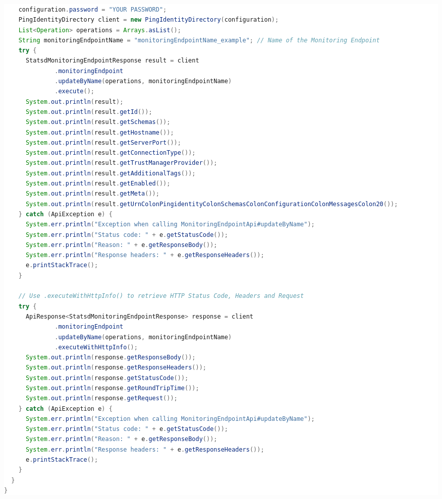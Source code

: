 ```java
    configuration.password = "YOUR PASSWORD";
    PingIdentityDirectory client = new PingIdentityDirectory(configuration);
    List<Operation> operations = Arrays.asList();
    String monitoringEndpointName = "monitoringEndpointName_example"; // Name of the Monitoring Endpoint
    try {
      StatsdMonitoringEndpointResponse result = client
              .monitoringEndpoint
              .updateByName(operations, monitoringEndpointName)
              .execute();
      System.out.println(result);
      System.out.println(result.getId());
      System.out.println(result.getSchemas());
      System.out.println(result.getHostname());
      System.out.println(result.getServerPort());
      System.out.println(result.getConnectionType());
      System.out.println(result.getTrustManagerProvider());
      System.out.println(result.getAdditionalTags());
      System.out.println(result.getEnabled());
      System.out.println(result.getMeta());
      System.out.println(result.getUrnColonPingidentityColonSchemasColonConfigurationColonMessagesColon20());
    } catch (ApiException e) {
      System.err.println("Exception when calling MonitoringEndpointApi#updateByName");
      System.err.println("Status code: " + e.getStatusCode());
      System.err.println("Reason: " + e.getResponseBody());
      System.err.println("Response headers: " + e.getResponseHeaders());
      e.printStackTrace();
    }

    // Use .executeWithHttpInfo() to retrieve HTTP Status Code, Headers and Request
    try {
      ApiResponse<StatsdMonitoringEndpointResponse> response = client
              .monitoringEndpoint
              .updateByName(operations, monitoringEndpointName)
              .executeWithHttpInfo();
      System.out.println(response.getResponseBody());
      System.out.println(response.getResponseHeaders());
      System.out.println(response.getStatusCode());
      System.out.println(response.getRoundTripTime());
      System.out.println(response.getRequest());
    } catch (ApiException e) {
      System.err.println("Exception when calling MonitoringEndpointApi#updateByName");
      System.err.println("Status code: " + e.getStatusCode());
      System.err.println("Reason: " + e.getResponseBody());
      System.err.println("Response headers: " + e.getResponseHeaders());
      e.printStackTrace();
    }
  }
}

```
